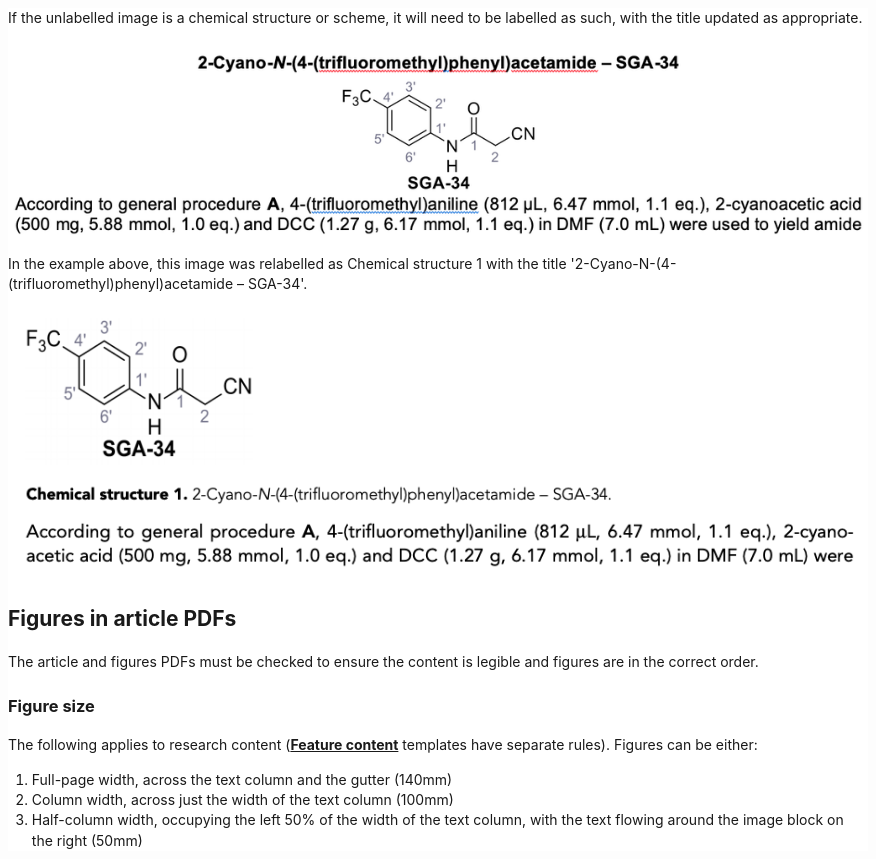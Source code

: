 If the unlabelled image is a chemical structure or scheme, it will need to be labelled as such, with the title updated as appropriate.

![An example of an inline image with no label](../../../.gitbook/assets/screenshot-2020-08-19-at-14.34.54.png)

In the example above, this image was relabelled as Chemical structure 1 with the title '2-Cyano-N-\(4-\(trifluoromethyl\)phenyl\)acetamide – SGA-34'.

![](../../../.gitbook/assets/screenshot-2020-08-19-at-14.35.03.png)

## Figures in article PDFs

The article and figures PDFs must be checked to ensure the content is legible and figures are in the correct order. 

### Figure size

The following applies to research content \([**Feature content**](../feature-content.md) templates have separate rules\). Figures can be either:

1. Full-page width, across the text column and the gutter \(140mm\)
2. Column width, across just the width of the text column \(100mm\)
3. Half-column width, occupying the left 50% of the width of the text column, with the text flowing around the image block on the right \(50mm\) 
